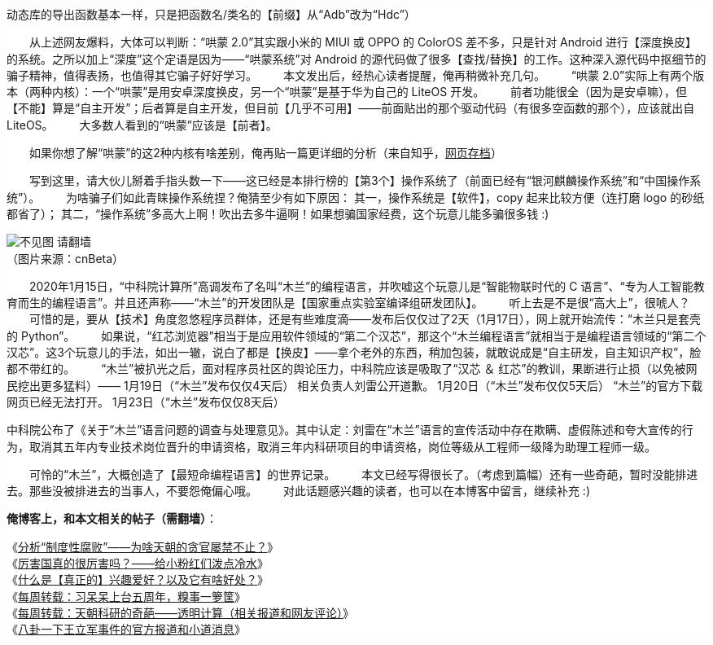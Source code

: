 动态库的导出函数基本一样，只是把函数名/类名的【前缀】从“Adb”改为“Hdc”）

  
　　从上述网友爆料，大体可以判断：“哄蒙 2.0”其实跟小米的 MIUI 或 OPPO 的 ColorOS 差不多，只是针对 Android 进行【深度换皮】的系统。之所以加上“深度”这个定语是因为——“哄蒙系统”对 Android 的源代码做了很多【查找/替换】的工作。这种深入源代码中抠细节的骗子精神，值得表扬，也值得其它骗子好好学习。 　　本文发出后，经热心读者提醒，俺再稍微补充几句。 　　“哄蒙 2.0”实际上有两个版本（两种内核）：一个“哄蒙”是用安卓深度换皮，另一个“哄蒙”是基于华为自己的 LiteOS 开发。 　　前者功能很全（因为是安卓嘛），但【不能】算是“自主开发”；后者算是自主开发，但目前【几乎不可用】——前面贴出的那个驱动代码（有很多空函数的那个），应该就出自 LiteOS。 　　大多数人看到的“哄蒙”应该是【前者】。

　　如果你想了解“哄蒙”的这2种内核有啥差别，俺再贴一篇更详细的分析（来自知乎，[网页存档](https://web.archive.org/web/20201008082344/https://zhuanlan.zhihu.com/p/234397497)）

　　写到这里，请大伙儿掰着手指头数一下——这已经是本排行榜的【第3个】操作系统了（前面已经有“银河麒麟操作系统”和“中国操作系统”）。 　　为啥骗子们如此青睐操作系统捏？俺猜至少有如下原因： 其一，操作系统是【软件】，copy 起来比较方便（连打磨 logo 的砂纸都省了）； 其二，“操作系统”多高大上啊！吹出去多牛逼啊！如果想骗国家经费，这个玩意儿能多骗很多钱 :)  

![不见图 请翻墙](https://lh6.googleusercontent.com/2H-8crMtyBfmCefMp4l3LbQnGuKIOZBN5EZus0OTk5oi6xbAqZr9zAtCYbBYfEg_1ixWEhXqqTajwp1j0zB29MfZAd3nIsOdMxH-fUBv2rAKDiz8SgaRa3E9bYECffUhX87UAQ11kGk)  
（图片来源：cnBeta）

　　2020年1月15日，“中科院计算所”高调发布了名叫“木兰”的编程语言，并吹嘘这个玩意儿是“智能物联时代的 C 语言”、“专为人工智能教育而生的编程语言”。并且还声称——“木兰”的开发团队是【国家重点实验室编译组研发团队】。 　　听上去是不是很“高大上”，很唬人？ 　　可惜的是，要从【技术】角度忽悠程序员群体，还是有些难度滴——发布后仅仅过了2天（1月17日），网上就开始流传：“木兰只是套壳的 Python”。 　　如果说，“红芯浏览器”相当于是应用软件领域的“第二个汉芯”，那这个“木兰编程语言”就相当于是编程语言领域的“第二个汉芯”。这3个玩意儿的手法，如出一辙，说白了都是【换皮】——拿个老外的东西，稍加包装，就敢说成是“自主研发，自主知识产权”，脸都不带红的。 　　“木兰”被扒光之后，面对程序员社区的舆论压力，中科院应该是吸取了“汉芯 ＆ 红芯”的教训，果断进行止损（以免被网民挖出更多猛料）—— 1月19日（“木兰”发布仅仅4天后） 相关负责人刘雷公开道歉。 1月20日（“木兰”发布仅仅5天后） “木兰”的官方下载网页已经无法打开。 1月23日（“木兰”发布仅仅8天后）

中科院公布了《关于“木兰”语言问题的调查与处理意见》。其中认定：刘雷在“木兰”语言的宣传活动中存在欺瞒、虚假陈述和夸大宣传的行为，取消其五年内专业技术岗位晋升的申请资格，取消三年内科研项目的申请资格，岗位等级从工程师一级降为助理工程师一级。

　　可怜的“木兰”，大概创造了【最短命编程语言】的世界记录。 　　本文已经写得很长了。（考虑到篇幅）还有一些奇葩，暂时没能排进去。那些没被排进去的当事人，不要怨俺偏心哦。 　　对此话题感兴趣的读者，也可以在本博客中留言，继续补充 :)

**俺博客上，和本文相关的帖子（需翻墙）**：

  
《[分析“制度性腐败”——为啥天朝的贪官屡禁不止？](https://program-think.blogspot.com/2014/07/corruption-and-form-of-government.html)》  
《[厉害国真的很厉害吗？——给小粉红们泼点冷水](https://program-think.blogspot.com/2018/05/Can-China-Become-Global-Leader.html)》  
《[什么是【真正的】兴趣爱好？以及它有啥好处？](https://program-think.blogspot.com/2015/12/Hobbies-and-Interests.html)》  
《[每周转载：习呆呆上台五周年，糗事一箩筐](https://program-think.blogspot.com/2017/09/weekly-share-116.html)》  
《[每周转载：天朝科研的奇葩——透明计算（相关报道和网友评论）](https://program-think.blogspot.com/2015/02/weekly-share-80.html)》  
《[八卦一下王立军事件的官方报道和小道消息](https://program-think.blogspot.com/2012/02/wang-lijun-incident.html)》

